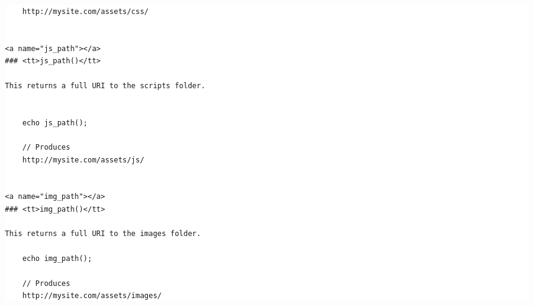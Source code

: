 ```
    http://mysite.com/assets/css/


<a name="js_path"></a>
### <tt>js_path()</tt>

This returns a full URI to the scripts folder.


    echo js_path();

    // Produces
    http://mysite.com/assets/js/


<a name="img_path"></a>
### <tt>img_path()</tt>

This returns a full URI to the images folder.

    echo img_path();

    // Produces
    http://mysite.com/assets/images/
